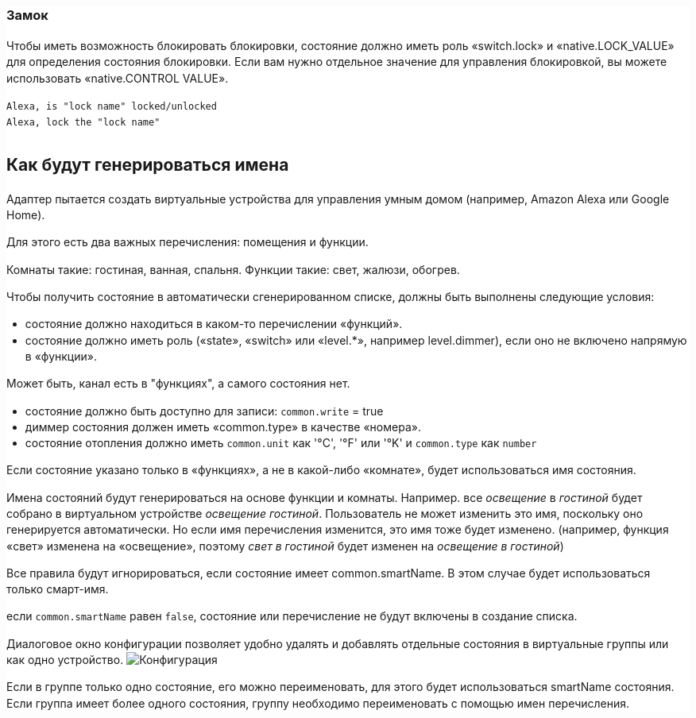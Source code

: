 ### Замок
Чтобы иметь возможность блокировать блокировки, состояние должно иметь роль «switch.lock» и «native.LOCK_VALUE» для определения состояния блокировки.
Если вам нужно отдельное значение для управления блокировкой, вы можете использовать «native.CONTROL VALUE».

```
Alexa, is "lock name" locked/unlocked
Alexa, lock the "lock name"
```

## Как будут генерироваться имена
Адаптер пытается создать виртуальные устройства для управления умным домом (например, Amazon Alexa или Google Home).

Для этого есть два важных перечисления: помещения и функции.

Комнаты такие: гостиная, ванная, спальня.
Функции такие: свет, жалюзи, обогрев.

Чтобы получить состояние в автоматически сгенерированном списке, должны быть выполнены следующие условия:

- состояние должно находиться в каком-то перечислении «функций».
- состояние должно иметь роль («state», «switch» или «level.*», например level.dimmer), если оно не включено напрямую в «функции».

Может быть, канал есть в "функциях", а самого состояния нет.

- состояние должно быть доступно для записи: `common.write` = true
- диммер состояния должен иметь «common.type» в качестве «номера».
- состояние отопления должно иметь `common.unit` как '°C', '°F' или '°K' и `common.type` как `number`

Если состояние указано только в «функциях», а не в какой-либо «комнате», будет использоваться имя состояния.

Имена состояний будут генерироваться на основе функции и комнаты. Например. все *освещение* в *гостиной* будет собрано в виртуальном устройстве *освещение гостиной*.
Пользователь не может изменить это имя, поскольку оно генерируется автоматически.
Но если имя перечисления изменится, это имя тоже будет изменено. (например, функция «свет» изменена на «освещение», поэтому *свет в гостиной* будет изменен на *освещение в гостиной*)

Все правила будут игнорироваться, если состояние имеет common.smartName. В этом случае будет использоваться только смарт-имя.

если `common.smartName` равен `false`, состояние или перечисление не будут включены в создание списка.

Диалоговое окно конфигурации позволяет удобно удалять и добавлять отдельные состояния в виртуальные группы или как одно устройство.
![Конфигурация](../../../en/adapterref/iobroker.iot/img/configuration.png)

Если в группе только одно состояние, его можно переименовать, для этого будет использоваться smartName состояния.
Если группа имеет более одного состояния, группу необходимо переименовать с помощью имен перечисления.
